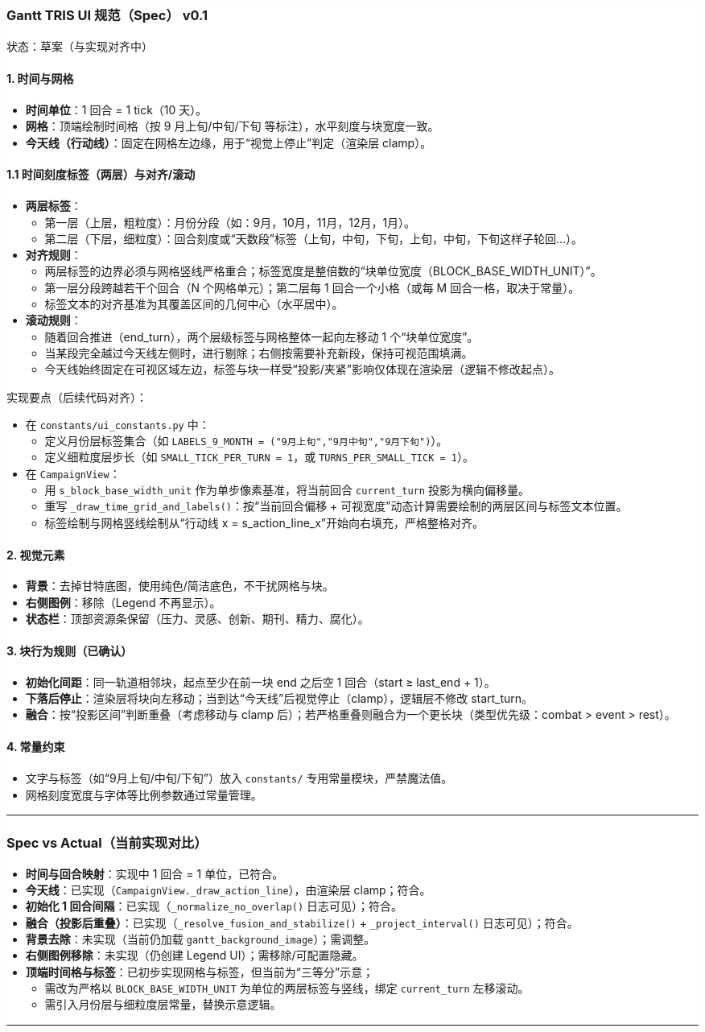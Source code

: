 ### Gantt TRIS UI 规范（Spec） v0.1

状态：草案（与实现对齐中）

#### 1. 时间与网格
- **时间单位**：1 回合 = 1 tick（10 天）。
- **网格**：顶端绘制时间格（按 9 月上旬/中旬/下旬 等标注），水平刻度与块宽度一致。
- **今天线（行动线）**：固定在网格左边缘，用于“视觉上停止”判定（渲染层 clamp）。

#### 1.1 时间刻度标签（两层）与对齐/滚动
- **两层标签**：
  - 第一层（上层，粗粒度）：月份分段（如：9月，10月，11月，12月，1月）。
  - 第二层（下层，细粒度）：回合刻度或“天数段”标签（上旬，中旬，下旬，上旬，中旬，下旬这样子轮回…）。
- **对齐规则**：
  - 两层标签的边界必须与网格竖线严格重合；标签宽度是整倍数的“块单位宽度（BLOCK_BASE_WIDTH_UNIT）”。
  - 第一层分段跨越若干个回合（N 个网格单元）；第二层每 1 回合一个小格（或每 M 回合一格，取决于常量）。
  - 标签文本的对齐基准为其覆盖区间的几何中心（水平居中）。
- **滚动规则**：
  - 随着回合推进（end_turn），两个层级标签与网格整体一起向左移动 1 个“块单位宽度”。
  - 当某段完全越过今天线左侧时，进行剔除；右侧按需要补充新段，保持可视范围填满。
  - 今天线始终固定在可视区域左边，标签与块一样受“投影/夹紧”影响仅体现在渲染层（逻辑不修改起点）。

实现要点（后续代码对齐）：
- 在 `constants/ui_constants.py` 中：
  - 定义月份层标签集合（如 `LABELS_9_MONTH = ("9月上旬","9月中旬","9月下旬")`）。
  - 定义细粒度层步长（如 `SMALL_TICK_PER_TURN = 1`，或 `TURNS_PER_SMALL_TICK = 1`）。
- 在 `CampaignView`：
  - 用 `s_block_base_width_unit` 作为单步像素基准，将当前回合 `current_turn` 投影为横向偏移量。
  - 重写 `_draw_time_grid_and_labels()`：按“当前回合偏移 + 可视宽度”动态计算需要绘制的两层区间与标签文本位置。
  - 标签绘制与网格竖线绘制从“行动线 x = s_action_line_x”开始向右填充，严格整格对齐。

#### 2. 视觉元素
- **背景**：去掉甘特底图，使用纯色/简洁底色，不干扰网格与块。
- **右侧图例**：移除（Legend 不再显示）。
- **状态栏**：顶部资源条保留（压力、灵感、创新、期刊、精力、腐化）。

#### 3. 块行为规则（已确认）
- **初始化间距**：同一轨道相邻块，起点至少在前一块 end 之后空 1 回合（start ≥ last_end + 1）。
- **下落后停止**：渲染层将块向左移动；当到达“今天线”后视觉停止（clamp），逻辑层不修改 start_turn。
- **融合**：按“投影区间”判断重叠（考虑移动与 clamp 后）；若严格重叠则融合为一个更长块（类型优先级：combat > event > rest）。

#### 4. 常量约束
- 文字与标签（如“9月上旬/中旬/下旬”）放入 `constants/` 专用常量模块，严禁魔法值。
- 网格刻度宽度与字体等比例参数通过常量管理。

---

### Spec vs Actual（当前实现对比）

- **时间与回合映射**：实现中 1 回合 = 1 单位，已符合。
- **今天线**：已实现（`CampaignView._draw_action_line`），由渲染层 clamp；符合。
- **初始化 1 回合间隔**：已实现（`_normalize_no_overlap()` 日志可见）；符合。
- **融合（投影后重叠）**：已实现（`_resolve_fusion_and_stabilize()` + `_project_interval()` 日志可见）；符合。
- **背景去除**：未实现（当前仍加载 `gantt_background_image`）；需调整。
- **右侧图例移除**：未实现（仍创建 Legend UI）；需移除/可配置隐藏。
- **顶端时间格与标签**：已初步实现网格与标签，但当前为“三等分”示意；
  - 需改为严格以 `BLOCK_BASE_WIDTH_UNIT` 为单位的两层标签与竖线，绑定 `current_turn` 左移滚动。
  - 需引入月份层与细粒度层常量，替换示意逻辑。

---